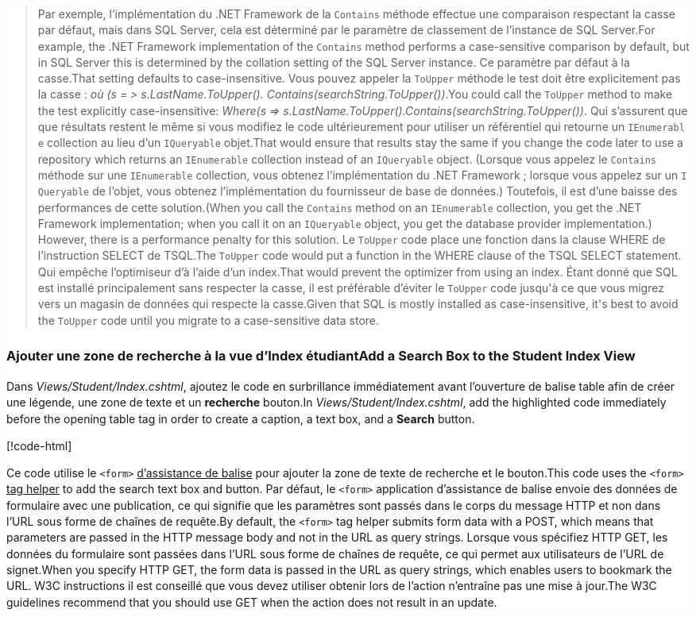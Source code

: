 ><span data-ttu-id="a5f0d-173">Par exemple, l’implémentation du .NET Framework de la `Contains` méthode effectue une comparaison respectant la casse par défaut, mais dans SQL Server, cela est déterminé par le paramètre de classement de l’instance de SQL Server.</span><span class="sxs-lookup"><span data-stu-id="a5f0d-173">For example, the .NET Framework implementation of the `Contains` method performs a case-sensitive comparison by default, but in SQL Server this is determined by the collation setting of the SQL Server instance.</span></span> <span data-ttu-id="a5f0d-174">Ce paramètre par défaut à la casse.</span><span class="sxs-lookup"><span data-stu-id="a5f0d-174">That setting defaults to case-insensitive.</span></span> <span data-ttu-id="a5f0d-175">Vous pouvez appeler la `ToUpper` méthode le test doit être explicitement pas la casse : *où (s = > s.LastName.ToUpper(). Contains(searchString.ToUpper())*.</span><span class="sxs-lookup"><span data-stu-id="a5f0d-175">You could call the `ToUpper` method to make the test explicitly case-insensitive:  *Where(s => s.LastName.ToUpper().Contains(searchString.ToUpper())*.</span></span> <span data-ttu-id="a5f0d-176">Qui s’assurent que que résultats restent le même si vous modifiez le code ultérieurement pour utiliser un référentiel qui retourne un `IEnumerable` collection au lieu d’un `IQueryable` objet.</span><span class="sxs-lookup"><span data-stu-id="a5f0d-176">That would ensure that results stay the same if you change the code later to use a repository which returns   an `IEnumerable` collection instead of an `IQueryable` object.</span></span> <span data-ttu-id="a5f0d-177">(Lorsque vous appelez le `Contains` méthode sur une `IEnumerable` collection, vous obtenez l’implémentation du .NET Framework ; lorsque vous appelez sur un `IQueryable` de l’objet, vous obtenez l’implémentation du fournisseur de base de données.) Toutefois, il est d’une baisse des performances de cette solution.</span><span class="sxs-lookup"><span data-stu-id="a5f0d-177">(When you call the `Contains` method on an `IEnumerable` collection, you get the .NET Framework implementation; when you call it on an `IQueryable` object, you get the database provider implementation.) However, there is a performance penalty for this solution.</span></span> <span data-ttu-id="a5f0d-178">Le `ToUpper` code place une fonction dans la clause WHERE de l’instruction SELECT de TSQL.</span><span class="sxs-lookup"><span data-stu-id="a5f0d-178">The `ToUpper` code would put a function in the WHERE clause of the TSQL SELECT statement.</span></span> <span data-ttu-id="a5f0d-179">Qui empêche l’optimiseur d’à l’aide d’un index.</span><span class="sxs-lookup"><span data-stu-id="a5f0d-179">That would prevent the optimizer from using an index.</span></span> <span data-ttu-id="a5f0d-180">Étant donné que SQL est installé principalement sans respecter la casse, il est préférable d’éviter le `ToUpper` code jusqu'à ce que vous migrez vers un magasin de données qui respecte la casse.</span><span class="sxs-lookup"><span data-stu-id="a5f0d-180">Given that SQL is mostly installed as case-insensitive, it's best to avoid the `ToUpper` code until you migrate to a case-sensitive data store.</span></span>

### <a name="add-a-search-box-to-the-student-index-view"></a><span data-ttu-id="a5f0d-181">Ajouter une zone de recherche à la vue d’Index étudiant</span><span class="sxs-lookup"><span data-stu-id="a5f0d-181">Add a Search Box to the Student Index View</span></span>

<span data-ttu-id="a5f0d-182">Dans *Views/Student/Index.cshtml*, ajoutez le code en surbrillance immédiatement avant l’ouverture de balise table afin de créer une légende, une zone de texte et un **recherche** bouton.</span><span class="sxs-lookup"><span data-stu-id="a5f0d-182">In *Views/Student/Index.cshtml*, add the highlighted code immediately before the opening table tag in order to create a caption, a text box, and a **Search** button.</span></span>

[!code-html[](intro/samples/cu/Views/Students/Index3.cshtml?range=9-23&highlight=5-13)]

<span data-ttu-id="a5f0d-183">Ce code utilise le `<form>` [d’assistance de balise](https://docs.asp.net/en/latest/mvc/views/tag-helpers/intro.html) pour ajouter la zone de texte de recherche et le bouton.</span><span class="sxs-lookup"><span data-stu-id="a5f0d-183">This code uses the `<form>` [tag helper](https://docs.asp.net/en/latest/mvc/views/tag-helpers/intro.html) to add the search text box and button.</span></span> <span data-ttu-id="a5f0d-184">Par défaut, le `<form>` application d’assistance de balise envoie des données de formulaire avec une publication, ce qui signifie que les paramètres sont passés dans le corps du message HTTP et non dans l’URL sous forme de chaînes de requête.</span><span class="sxs-lookup"><span data-stu-id="a5f0d-184">By default, the `<form>` tag helper submits form data with a POST, which means that parameters are passed in the HTTP message body and not in the URL as query strings.</span></span> <span data-ttu-id="a5f0d-185">Lorsque vous spécifiez HTTP GET, les données du formulaire sont passées dans l’URL sous forme de chaînes de requête, ce qui permet aux utilisateurs de l’URL de signet.</span><span class="sxs-lookup"><span data-stu-id="a5f0d-185">When you specify HTTP GET, the form data is passed in the URL as query strings, which enables users to bookmark the URL.</span></span> <span data-ttu-id="a5f0d-186">W3C instructions il est conseillé que vous devez utiliser obtenir lors de l’action n’entraîne pas une mise à jour.</span><span class="sxs-lookup"><span data-stu-id="a5f0d-186">The W3C guidelines recommend that you should use GET when the action does not result in an update.</span></span>